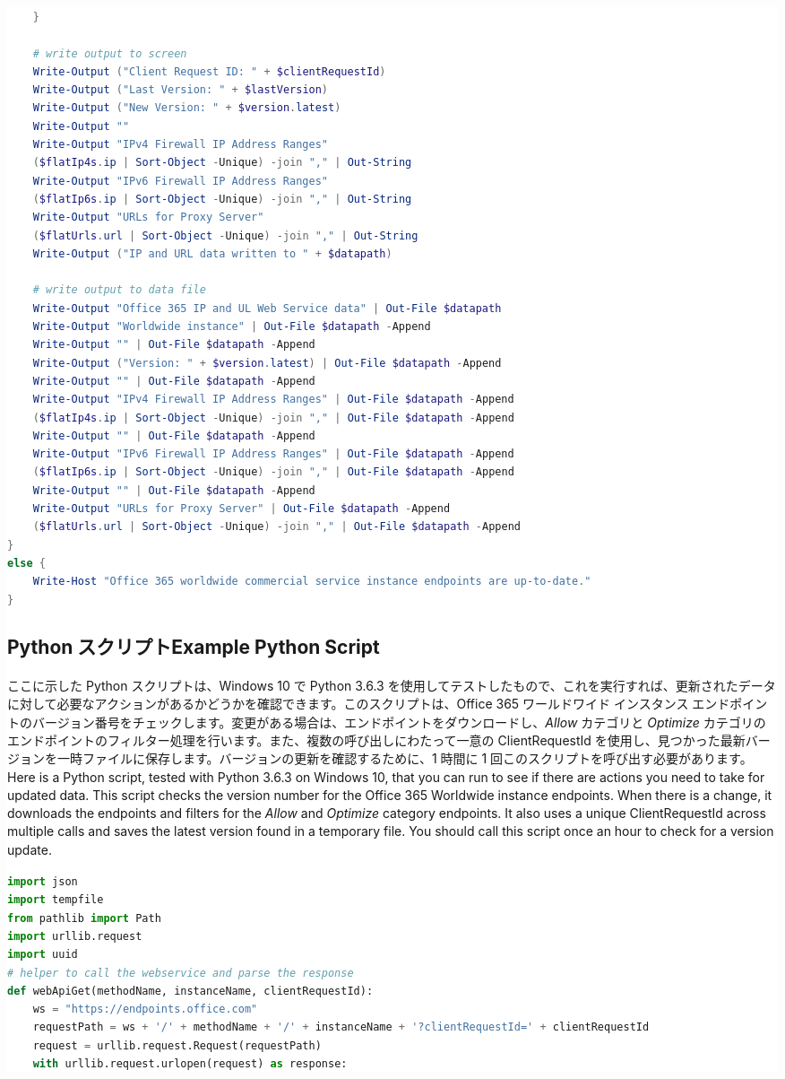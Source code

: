 ```powershell
    }

    # write output to screen
    Write-Output ("Client Request ID: " + $clientRequestId)
    Write-Output ("Last Version: " + $lastVersion)
    Write-Output ("New Version: " + $version.latest)
    Write-Output ""
    Write-Output "IPv4 Firewall IP Address Ranges"
    ($flatIp4s.ip | Sort-Object -Unique) -join "," | Out-String
    Write-Output "IPv6 Firewall IP Address Ranges"
    ($flatIp6s.ip | Sort-Object -Unique) -join "," | Out-String
    Write-Output "URLs for Proxy Server"
    ($flatUrls.url | Sort-Object -Unique) -join "," | Out-String
    Write-Output ("IP and URL data written to " + $datapath)

    # write output to data file
    Write-Output "Office 365 IP and UL Web Service data" | Out-File $datapath
    Write-Output "Worldwide instance" | Out-File $datapath -Append
    Write-Output "" | Out-File $datapath -Append
    Write-Output ("Version: " + $version.latest) | Out-File $datapath -Append
    Write-Output "" | Out-File $datapath -Append
    Write-Output "IPv4 Firewall IP Address Ranges" | Out-File $datapath -Append
    ($flatIp4s.ip | Sort-Object -Unique) -join "," | Out-File $datapath -Append
    Write-Output "" | Out-File $datapath -Append
    Write-Output "IPv6 Firewall IP Address Ranges" | Out-File $datapath -Append
    ($flatIp6s.ip | Sort-Object -Unique) -join "," | Out-File $datapath -Append
    Write-Output "" | Out-File $datapath -Append
    Write-Output "URLs for Proxy Server" | Out-File $datapath -Append
    ($flatUrls.url | Sort-Object -Unique) -join "," | Out-File $datapath -Append
}
else {
    Write-Host "Office 365 worldwide commercial service instance endpoints are up-to-date."
}
```

## <a name="example-python-script"></a><span data-ttu-id="45d2f-309">Python スクリプト</span><span class="sxs-lookup"><span data-stu-id="45d2f-309">Example Python Script</span></span>

<span data-ttu-id="45d2f-p150">ここに示した Python スクリプトは、Windows 10 で Python 3.6.3 を使用してテストしたもので、これを実行すれば、更新されたデータに対して必要なアクションがあるかどうかを確認できます。このスクリプトは、Office 365 ワールドワイド インスタンス エンドポイントのバージョン番号をチェックします。変更がある場合は、エンドポイントをダウンロードし、_Allow_ カテゴリと _Optimize_ カテゴリのエンドポイントのフィルター処理を行います。また、複数の呼び出しにわたって一意の ClientRequestId を使用し、見つかった最新バージョンを一時ファイルに保存します。バージョンの更新を確認するために、1 時間に 1 回このスクリプトを呼び出す必要があります。</span><span class="sxs-lookup"><span data-stu-id="45d2f-p150">Here is a Python script, tested with Python 3.6.3 on Windows 10, that you can run to see if there are actions you need to take for updated data. This script checks the version number for the Office 365 Worldwide instance endpoints. When there is a change, it downloads the endpoints and filters for the _Allow_ and _Optimize_ category endpoints. It also uses a unique ClientRequestId across multiple calls and saves the latest version found in a temporary file. You should call this script once an hour to check for a version update.</span></span>

```python
import json
import tempfile
from pathlib import Path
import urllib.request
import uuid
# helper to call the webservice and parse the response
def webApiGet(methodName, instanceName, clientRequestId):
    ws = "https://endpoints.office.com"
    requestPath = ws + '/' + methodName + '/' + instanceName + '?clientRequestId=' + clientRequestId
    request = urllib.request.Request(requestPath)
    with urllib.request.urlopen(request) as response:
```